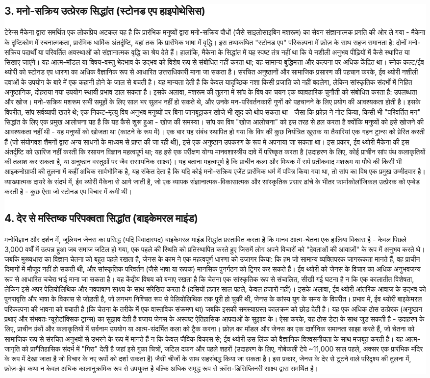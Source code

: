 

## 3. मनो-सक्रिय उत्प्रेरक सिद्धांत (स्टोनड एप हाइपोथेसिस)

टेरेन्स मैकेना द्वारा समर्थित एक लोकप्रिय अटकल यह है कि प्रारंभिक मनुष्यों द्वारा मनो-सक्रिय पौधों (जैसे साइलोसाइबिन मशरूम) का सेवन संज्ञानात्मक प्रगति की ओर ले गया - मैकेना के दृष्टिकोण में रचनात्मकता, प्रारंभिक धार्मिक अंतर्दृष्टि, यहां तक कि प्रारंभिक भाषा में वृद्धि। इस तथाकथित "स्टोनड एप" परिकल्पना में फ्रोज़ के साथ सहज समानता है: दोनों मनो-सक्रिय पदार्थों या परिवर्तित अवस्थाओं को संज्ञानात्मक वृद्धि का श्रेय देते हैं। हालांकि, मैकेना के सिद्धांत में यह स्पष्ट तंत्र नहीं था कि ये नशीली अनुभव पीढ़ियों में कैसे स्थापित या सिखाए जाएंगे। यह आत्म-मॉडल या विषय-वस्तु भेदभाव के उद्भव को विशेष रूप से संबोधित नहीं करता था; यह सामान्य बुद्धिमत्ता और कल्पना पर अधिक केंद्रित था। स्नेक कल्ट/ईव थ्योरी को स्टोनड एप धारणा का अधिक वैज्ञानिक रूप से आधारित उत्तराधिकारी माना जा सकता है। संरचित अनुष्ठानों और सामाजिक प्रसारण की पहचान करके, ईव थ्योरी नशीली दवाओं के उपयोग के बारे में एक कहानी होने के जाल से बचती है। यह मान्यता देती है कि केवल यादृच्छिक नशा किसी प्रजाति को नहीं बदलेगा, लेकिन सांस्कृतिक संदर्भों में निहित अनुष्ठानिक, दोहराया गया उपयोग स्थायी प्रभाव डाल सकता है। इसके अलावा, मशरूम की तुलना में सांप के विष का चयन एक व्यावहारिक चुनौती को संबोधित करता है: उपलब्धता और खोज। मनो-सक्रिय मशरूम सभी समूहों के लिए साल भर सुलभ नहीं हो सकते थे, और उनके मन-परिवर्तनकारी गुणों को पहचानने के लिए प्रयोग की आवश्यकता होती है। इसके विपरीत, सांप सर्वव्यापी खतरे थे; एक निकट-मृत्यु विष अनुभव मनुष्यों पर बिना जानबूझकर खोजे भी खुद को थोप सकता था। जैसा कि फ्रोज़ ने नोट किया, किसी भी "परिवर्तित मन" सिद्धांत के लिए एक प्रमुख आलोचना यह है कि यह कैसे शुरू हुआ - खोज की समस्या। सांप का विष "खोज आलोचना" को इस तरह से हल करता है क्योंकि मनुष्यों को इसे खोजने की आवश्यकता नहीं थी - यह मनुष्यों को खोजता था (काटने के रूप में)। एक बार यह संबंध स्थापित हो गया कि विष की कुछ नियंत्रित खुराक या तैयारियां एक गहन ट्रान्स को प्रेरित करती हैं (जो संयोगवश शैमनों द्वारा अन्य साधनों के माध्यम से प्राप्त की जा रही थी), इसे एक अनुष्ठान उपकरण के रूप में अपनाया जा सकता था। इस प्रकार, ईव थ्योरी मैकेना की इस अंतर्दृष्टि को खारिज नहीं करती कि रसायन विज्ञान महत्वपूर्ण था; यह इसे एक परीक्षण योग्य मानवशास्त्रीय दावे में परिष्कृत करता है (उदाहरण के लिए, कोई प्राचीन सांप पंथ कलाकृतियों की तलाश कर सकता है, या अनुष्ठान वस्तुओं पर जैव रासायनिक साक्ष्य)। यह बताना महत्वपूर्ण है कि प्राचीन कला और मिथक में सर्प प्रतीकवाद मशरूम या पौधे की किसी भी आइकनोग्राफी की तुलना में कहीं अधिक सार्वभौमिक है, यह संकेत देता है कि यदि कोई मनो-सक्रिय एजेंट प्रारंभिक धर्म में पवित्र किया गया था, तो सांप का विष एक प्रमुख उम्मीदवार है। व्याख्यात्मक दायरे के संदर्भ में, ईव थ्योरी मैकेना से आगे जाती है, जो एक व्यापक संज्ञानात्मक-विकासात्मक और सांस्कृतिक प्रसार ढांचे के भीतर फार्माकोलॉजिकल उत्प्रेरक को एम्बेड करती है - कुछ ऐसा जो स्टोनड एप विचार में कमी थी।

## 4. देर से मस्तिष्क परिपक्वता सिद्धांत (बाइकेमरल माइंड)

मनोविज्ञान और दर्शन में, जूलियन जेनस का प्रसिद्ध (यदि विवादास्पद) बाइकेमरल माइंड सिद्धांत प्रस्तावित करता है कि मानव आत्म-चेतना एक हालिया विकास है - केवल पिछले 3,000 वर्षों में उत्पन्न हुआ जब समाज जटिल हो गया, एक पहले की स्थिति को प्रतिस्थापित करते हुए जिसमें लोग अपने विचारों को "देवताओं की आवाज़ों" के रूप में अनुभव करते थे। जबकि मुख्यधारा का विज्ञान चेतना को बहुत पहले रखता है, जेनस के काम ने एक महत्वपूर्ण धारणा को उजागर किया: कि हम जो सामान्य व्यक्तिपरक जागरूकता मानते हैं, वह प्राचीन दिमागों में मौजूद नहीं हो सकती थी, और सांस्कृतिक परिवर्तन (जैसे भाषा या रूपक) मानसिक पुनर्गठन को ट्रिगर कर सकते हैं। ईव थ्योरी को जेनस के विचार का अधिक अनुभवजन्य रूप से आधारित चचेरा भाई माना जा सकता है। यह केंद्रीय विषय को बनाए रखता है कि चेतना एक सांस्कृतिक रूप से संचालित, सीखी गई घटना है न कि एक कालातीत विशेषता, लेकिन इसे अपर पेलियोलिथिक और नवपाषाण साक्ष्य के साथ संरेखित करता है (दसियों हज़ार साल पहले, केवल हजारों नहीं)। इसके अलावा, ईव थ्योरी आंतरिक आवाज के उद्भव को पुनरावृत्ति और भाषा के विकास से जोड़ती है, जो लगभग निश्चित रूप से पेलियोलिथिक तक पूरी हो चुकी थी, जेनस के कांस्य युग के समय के विपरीत। प्रभाव में, ईव थ्योरी बाइकेमरल परिकल्पना की भावना को बचाती है (कि चेतना के तरीके में एक वास्तविक संक्रमण था) जबकि इसकी समस्याग्रस्त कालक्रम को छोड़ देती है। यह एक अधिक ठोस उत्प्रेरक (अनुष्ठान प्रथाएं और संभवतः न्यूरोटॉक्सिक ट्रान्स) का सुझाव देती है बजाय जेनस के अस्पष्ट ऐतिहासिक आपदाओं के सुझाव के। ऐसा करके, यह ठोस डेटा के साथ जुड़ सकती है - उदाहरण के लिए, प्राचीन ग्रंथों और कलाकृतियों में सर्वनाम उपयोग या आत्म-संदर्भित कला को ट्रैक करना। फ्रोज़ का मॉडल और जेनस का एक दार्शनिक समानता साझा करते हैं, जो चेतना को सामाजिक रूप से संरचित अनुभवों से उभरने के रूप में मानते हैं न कि केवल जैविक विकास से; ईव थ्योरी उस लिंक को वैज्ञानिक विश्वसनीयता के साथ मजबूत करती है। यह आत्म-जागृति को प्रागैतिहासिक संदर्भ में "गिरा" देती है जहां इसे गुफा चित्रों, जटिल दफन और पहले शहरों (उदाहरण के लिए, गोबेकली टेपे ~11,000 साल पहले, अक्सर एक प्रारंभिक मंदिर के रूप में देखा जाता है जो विचार के नए रूपों को दर्शा सकता है) जैसी चीजों के साथ सहसंबद्ध किया जा सकता है। इस प्रकार, जेनस के देर से टूटने वाले परिदृश्य की तुलना में, फ्रोज़-ईव कथा न केवल अधिक कालानुक्रमिक रूप से उपयुक्त है बल्कि अधिक समृद्ध रूप से क्रॉस-डिसिप्लिनरी साक्ष्य द्वारा समर्थित है।
